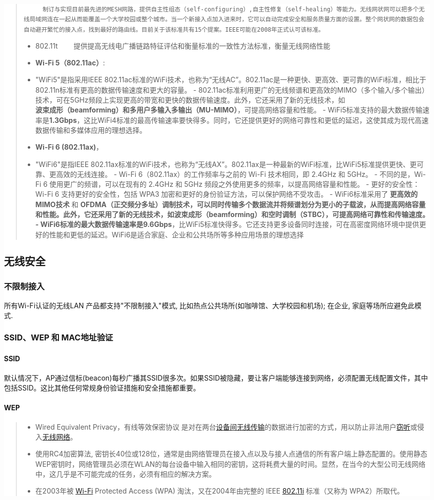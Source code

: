 >       　　制订与实现目前最先进的MESH网路，提供自主性组态（self-configuring）,自主性修复（self-healing）等能力。无线网状网可以把多个无线局域网连在一起从而能覆盖一个大学校园或整个城市。当一个新接入点加入进来时，它可以自动完成安全和服务质量方面的设置。整个网状网的数据包会自动避开繁忙的接入点，找到最好的路由线。目前关于该标准共有15个提案。IEEE可能在2008年正式认可该标准。
>   
>-   802.11t
>       　　提供提高无线电广播链路特征评估和衡量标准的一致性方法标准，衡量无线网络性能
>   
>-   **Wi-Fi 5（802.11ac）**:
>   
>    -   "WiFi5"是指采用IEEE 802.11ac标准的WiFi技术，也称为“无线AC”。802.11ac是一种更快、更高效、更可靠的WiFi标准，相比于802.11n标准有更高的数据传输速度和更大的容量。
>       -   802.11ac标准利用更广的无线频谱和更高效的MIMO（多个输入/多个输出）技术，可在5GHz频段上实现更高的带宽和更快的数据传输速度。此外，它还采用了新的无线技术，如**波束成形（beamforming）**和**多用户多输入多输出（MU-MIMO）**，可提高网络容量和性能。
>       -   WiFi5标准支持的最大数据传输速率是**1.3Gbps**，这比WiFi4标准的最高传输速率要快得多。同时，它还提供更好的网络可靠性和更低的延迟，这使其成为现代高速数据传输和多媒体应用的理想选择。
>   
>-   **Wi-Fi 6 (802.11ax)**，
>   
>    -   "WiFi6"是指IEEE 802.11ax标准的WiFi技术，也称为“无线AX”。802.11ax是一种最新的WiFi标准，比WiFi5标准提供更快、更可靠、更高效的无线连接。
>       -   Wi-Fi 6（802.11ax）的工作频率与之前的 Wi-Fi 技术相同，即 2.4GHz 和 5GHz。
>       -   不同的是，Wi-Fi 6 使用更广的频谱，可以在现有的 2.4GHz 和 5GHz 频段之外使用更多的频率，以提高网络容量和性能。
>       -   更好的安全性：Wi-Fi 6 支持更好的安全性，包括 WPA3 加密和更好的身份验证方法，可以保护网络不受攻击。
>       -   WiFi6标准采用了 **更高效的MIMO技术** 和 **OFDMA（正交频分多址）**调制技术，可以同时传输多个数据流并将频谱划分为更小的子载波，从而提高网络容量和性能。此外，它还采用了新的无线技术，如波束成形（beamforming）和空时调制（STBC），可提高网络可靠性和传输速度。
>       -   WiFi6标准的最大数据传输速率是**9.6Gbps**，比WiFi5标准快得多。它还支持更多设备同时连接，可在高密度网络环境中提供更好的性能和更低的延迟。WiFi6是适合家庭、企业和公共场所等多种应用场景的理想选择
>   



## 无线安全

### 不限制接入

所有Wi-Fi认证的无线LAN 产品都支持"不限制接入"模式, 比如热点公共场所(如咖啡馆、大学校园和机场); 在企业, 家庭等场所应避免此模式.



### SSID、WEP 和 MAC地址验证

#### SSID

默认情况下，AP通过信标(beacon)每秒广播其SSID很多次。如果SSID被隐藏，要让客户端能够连接到网络，必须配置无线配置文件，其中包括SSID。这比其他任何常规身份验证措施和安全措施都重要。

#### WEP

>   -   Wired Equivalent Privacy，有线等效保密协议 是对在两台[设备间](https://baike.baidu.com/item/设备间)[无线传输](https://baike.baidu.com/item/无线传输/5127153)的数据进行加密的方式，用以防止非法用户[窃听](https://baike.baidu.com/item/窃听/1624599)或侵入[无线网络](https://baike.baidu.com/item/无线网络/169080)。
>   -   使用RC4加密算法, 密钥长40位或128位，通常是由网络管理员在接入点以及与接人点通信的所有客户端上静态配置的。使用静态WEP密钥时，网络管理员必须在WLAN的每台设备中输入相同的密钥，这将耗费大量的时间。显然，在当今的大型公司无线网络中，这几乎是不可能完成的任务，必须有相应的解决方案。
>
>   -   在2003年被 [Wi-Fi](https://baike.baidu.com/item/Wi-Fi) Protected Access (WPA) 淘汰，又在2004年由完整的 IEEE [802.11i](https://baike.baidu.com/item/802.11i) 标准（又称为 WPA2）所取代。
